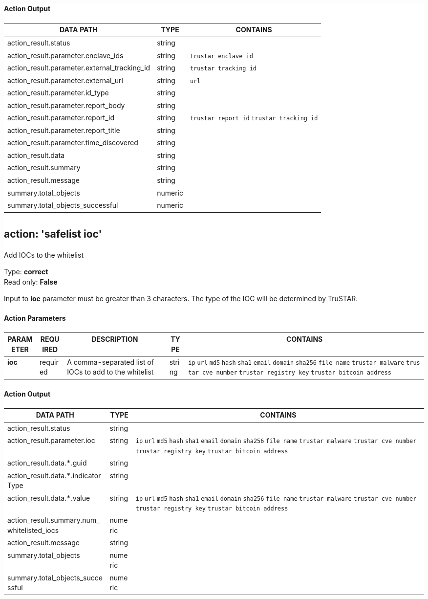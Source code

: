 #### Action Output
DATA PATH | TYPE | CONTAINS
--------- | ---- | --------
action\_result\.status | string | 
action\_result\.parameter\.enclave\_ids | string |  `trustar enclave id` 
action\_result\.parameter\.external\_tracking\_id | string |  `trustar tracking id` 
action\_result\.parameter\.external\_url | string |  `url` 
action\_result\.parameter\.id\_type | string | 
action\_result\.parameter\.report\_body | string | 
action\_result\.parameter\.report\_id | string |  `trustar report id`  `trustar tracking id` 
action\_result\.parameter\.report\_title | string | 
action\_result\.parameter\.time\_discovered | string | 
action\_result\.data | string | 
action\_result\.summary | string | 
action\_result\.message | string | 
summary\.total\_objects | numeric | 
summary\.total\_objects\_successful | numeric |   

## action: 'safelist ioc'
Add IOCs to the whitelist

Type: **correct**  
Read only: **False**

Input to <b>ioc</b> parameter must be greater than 3 characters\. The type of the IOC will be determined by TruSTAR\.

#### Action Parameters
PARAMETER | REQUIRED | DESCRIPTION | TYPE | CONTAINS
--------- | -------- | ----------- | ---- | --------
**ioc** |  required  | A comma\-separated list of IOCs to add to the whitelist | string |  `ip`  `url`  `md5`  `hash`  `sha1`  `email`  `domain`  `sha256`  `file name`  `trustar malware`  `trustar cve number`  `trustar registry key`  `trustar bitcoin address` 

#### Action Output
DATA PATH | TYPE | CONTAINS
--------- | ---- | --------
action\_result\.status | string | 
action\_result\.parameter\.ioc | string |  `ip`  `url`  `md5`  `hash`  `sha1`  `email`  `domain`  `sha256`  `file name`  `trustar malware`  `trustar cve number`  `trustar registry key`  `trustar bitcoin address` 
action\_result\.data\.\*\.guid | string | 
action\_result\.data\.\*\.indicatorType | string | 
action\_result\.data\.\*\.value | string |  `ip`  `url`  `md5`  `hash`  `sha1`  `email`  `domain`  `sha256`  `file name`  `trustar malware`  `trustar cve number`  `trustar registry key`  `trustar bitcoin address` 
action\_result\.summary\.num\_whitelisted\_iocs | numeric | 
action\_result\.message | string | 
summary\.total\_objects | numeric | 
summary\.total\_objects\_successful | numeric |   
